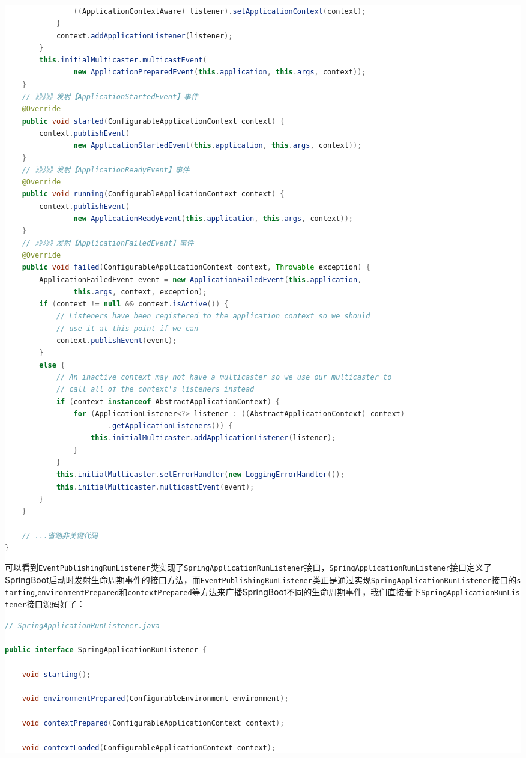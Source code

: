 ```java
				((ApplicationContextAware) listener).setApplicationContext(context);
			}
			context.addApplicationListener(listener);
		}
		this.initialMulticaster.multicastEvent(
				new ApplicationPreparedEvent(this.application, this.args, context));
	}
	// 》》》》》发射【ApplicationStartedEvent】事件
	@Override
	public void started(ConfigurableApplicationContext context) {
		context.publishEvent(
				new ApplicationStartedEvent(this.application, this.args, context));
	}
	// 》》》》》发射【ApplicationReadyEvent】事件
	@Override
	public void running(ConfigurableApplicationContext context) {
		context.publishEvent(
				new ApplicationReadyEvent(this.application, this.args, context));
	}
	// 》》》》》发射【ApplicationFailedEvent】事件
	@Override
	public void failed(ConfigurableApplicationContext context, Throwable exception) {
		ApplicationFailedEvent event = new ApplicationFailedEvent(this.application,
				this.args, context, exception);
		if (context != null && context.isActive()) {
			// Listeners have been registered to the application context so we should
			// use it at this point if we can
			context.publishEvent(event);
		}
		else {
			// An inactive context may not have a multicaster so we use our multicaster to
			// call all of the context's listeners instead
			if (context instanceof AbstractApplicationContext) {
				for (ApplicationListener<?> listener : ((AbstractApplicationContext) context)
						.getApplicationListeners()) {
					this.initialMulticaster.addApplicationListener(listener);
				}
			}
			this.initialMulticaster.setErrorHandler(new LoggingErrorHandler());
			this.initialMulticaster.multicastEvent(event);
		}
	}
	
	// ...省略非关键代码
}

```

可以看到`EventPublishingRunListener`类实现了`SpringApplicationRunListener`接口，`SpringApplicationRunListener`接口定义了SpringBoot启动时发射生命周期事件的接口方法，而`EventPublishingRunListener`类正是通过实现`SpringApplicationRunListener`接口的`starting`,`environmentPrepared`和`contextPrepared`等方法来广播SpringBoot不同的生命周期事件，我们直接看下`SpringApplicationRunListener`接口源码好了：
```java
// SpringApplicationRunListener.java

public interface SpringApplicationRunListener {

	void starting();

	void environmentPrepared(ConfigurableEnvironment environment);

	void contextPrepared(ConfigurableApplicationContext context);

	void contextLoaded(ConfigurableApplicationContext context);
```